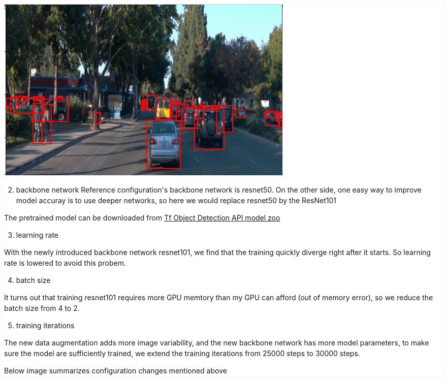 ![augmentation visualization 3](./images/new_agu4.png)


2) backbone network
Reference configuration's backbone network is resnet50. On the other side, one easy way to improve model accuray is to use deeper networks, so here we would replace resnet50 by the ResNet101 

The pretrained model can be downloaded from [Tf Object Detection API model zoo](https://github.com/tensorflow/models/blob/master/research/object_detection/g3doc/tf2_detection_zoo.md)

3) learning rate

With the newly introduced backbone network resnet101, we find that the training quickly diverge right after it starts. So learning rate is lowered to avoid this probem.

4) batch size

It turns out that training resnet101 requires more GPU memtory than my GPU can afford (out of memory error), so we reduce the batch size from 4 to 2.

5) training iterations

The new data augmentation adds more image variability, and the new backbone network has more model parameters, to make sure the model are sufficiently trained, we extend the training iterations from 25000 steps to 30000 steps.


Below image summarizes configuration changes mentioned above
